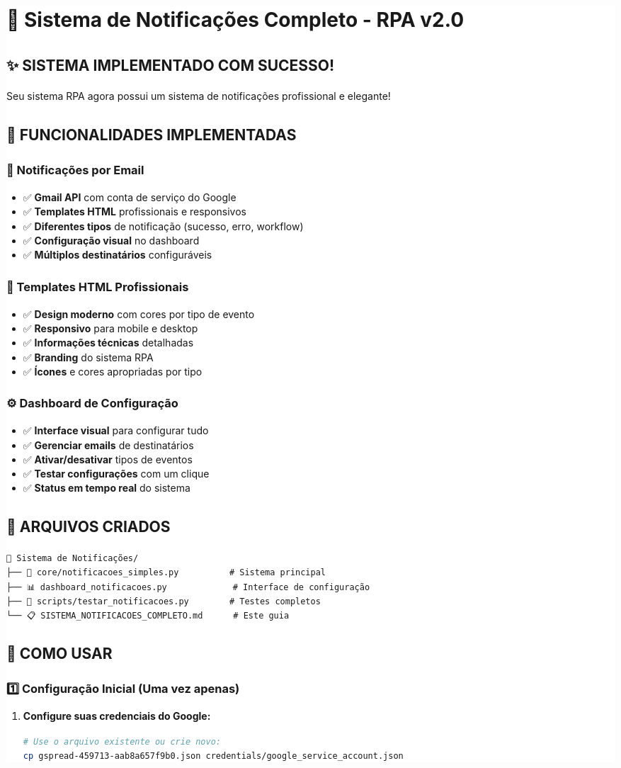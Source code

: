 # 📧 Sistema de Notificações Completo - RPA v2.0

## ✨ **SISTEMA IMPLEMENTADO COM SUCESSO!**

Seu sistema RPA agora possui um sistema de notificações profissional e elegante!

## 🎯 **FUNCIONALIDADES IMPLEMENTADAS**

### **📧 Notificações por Email**
- ✅ **Gmail API** com conta de serviço do Google
- ✅ **Templates HTML** profissionais e responsivos
- ✅ **Diferentes tipos** de notificação (sucesso, erro, workflow)
- ✅ **Configuração visual** no dashboard
- ✅ **Múltiplos destinatários** configuráveis

### **🎨 Templates HTML Profissionais**
- ✅ **Design moderno** com cores por tipo de evento
- ✅ **Responsivo** para mobile e desktop
- ✅ **Informações técnicas** detalhadas
- ✅ **Branding** do sistema RPA
- ✅ **Ícones** e cores apropriadas por tipo

### **⚙️ Dashboard de Configuração**
- ✅ **Interface visual** para configurar tudo
- ✅ **Gerenciar emails** de destinatários
- ✅ **Ativar/desativar** tipos de eventos
- ✅ **Testar configurações** com um clique
- ✅ **Status em tempo real** do sistema

## 📁 **ARQUIVOS CRIADOS**

```
📧 Sistema de Notificações/
├── 🧠 core/notificacoes_simples.py          # Sistema principal
├── 📊 dashboard_notificacoes.py             # Interface de configuração
├── 🧪 scripts/testar_notificacoes.py        # Testes completos
└── 📋 SISTEMA_NOTIFICACOES_COMPLETO.md      # Este guia
```

## 🚀 **COMO USAR**

### **1️⃣ Configuração Inicial (Uma vez apenas)**

1. **Configure suas credenciais do Google:**
   ```bash
   # Use o arquivo existente ou crie novo:
   cp gspread-459713-aab8a657f9b0.json credentials/google_service_account.json
   ```

